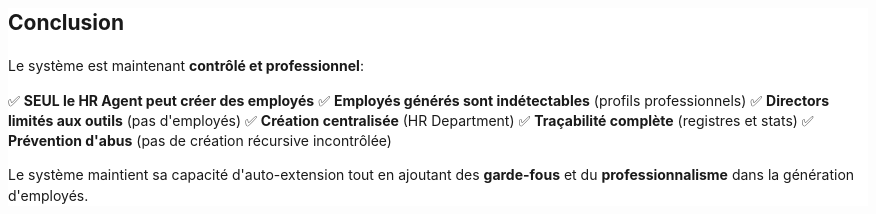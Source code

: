 ## Conclusion

Le système est maintenant **contrôlé et professionnel**:

✅ **SEUL le HR Agent peut créer des employés**
✅ **Employés générés sont indétectables** (profils professionnels)
✅ **Directors limités aux outils** (pas d'employés)
✅ **Création centralisée** (HR Department)
✅ **Traçabilité complète** (registres et stats)
✅ **Prévention d'abus** (pas de création récursive incontrôlée)

Le système maintient sa capacité d'auto-extension tout en ajoutant des **garde-fous** et du **professionnalisme** dans la génération d'employés.
